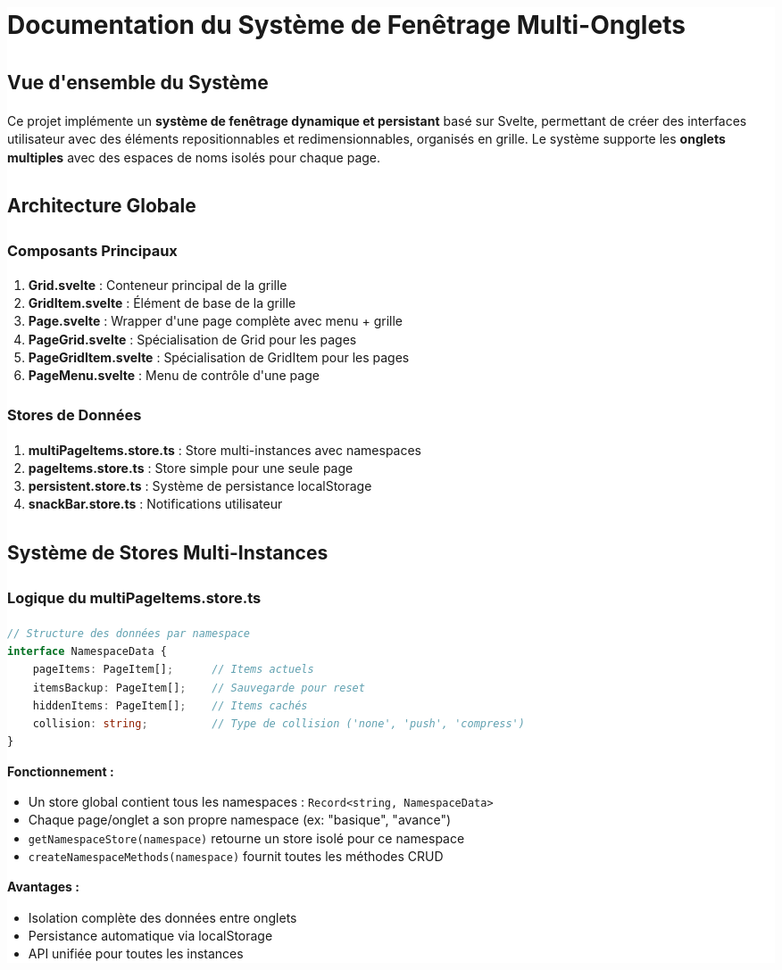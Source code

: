 # Documentation du Système de Fenêtrage Multi-Onglets

## Vue d'ensemble du Système

Ce projet implémente un **système de fenêtrage dynamique et persistant** basé sur Svelte, permettant de créer des interfaces utilisateur avec des éléments repositionnables et redimensionnables, organisés en grille. Le système supporte les **onglets multiples** avec des espaces de noms isolés pour chaque page.

## Architecture Globale

### Composants Principaux

1. **Grid.svelte** : Conteneur principal de la grille
2. **GridItem.svelte** : Élément de base de la grille
3. **Page.svelte** : Wrapper d'une page complète avec menu + grille
4. **PageGrid.svelte** : Spécialisation de Grid pour les pages
5. **PageGridItem.svelte** : Spécialisation de GridItem pour les pages
6. **PageMenu.svelte** : Menu de contrôle d'une page

### Stores de Données

1. **multiPageItems.store.ts** : Store multi-instances avec namespaces
2. **pageItems.store.ts** : Store simple pour une seule page
3. **persistent.store.ts** : Système de persistance localStorage
4. **snackBar.store.ts** : Notifications utilisateur

## Système de Stores Multi-Instances

### Logique du multiPageItems.store.ts

```typescript
// Structure des données par namespace
interface NamespaceData {
    pageItems: PageItem[];      // Items actuels
    itemsBackup: PageItem[];    // Sauvegarde pour reset
    hiddenItems: PageItem[];    // Items cachés
    collision: string;          // Type de collision ('none', 'push', 'compress')
}
```

**Fonctionnement :**
- Un store global contient tous les namespaces : `Record<string, NamespaceData>`
- Chaque page/onglet a son propre namespace (ex: "basique", "avance")
- `getNamespaceStore(namespace)` retourne un store isolé pour ce namespace
- `createNamespaceMethods(namespace)` fournit toutes les méthodes CRUD

**Avantages :**
- Isolation complète des données entre onglets
- Persistance automatique via localStorage
- API unifiée pour toutes les instances

